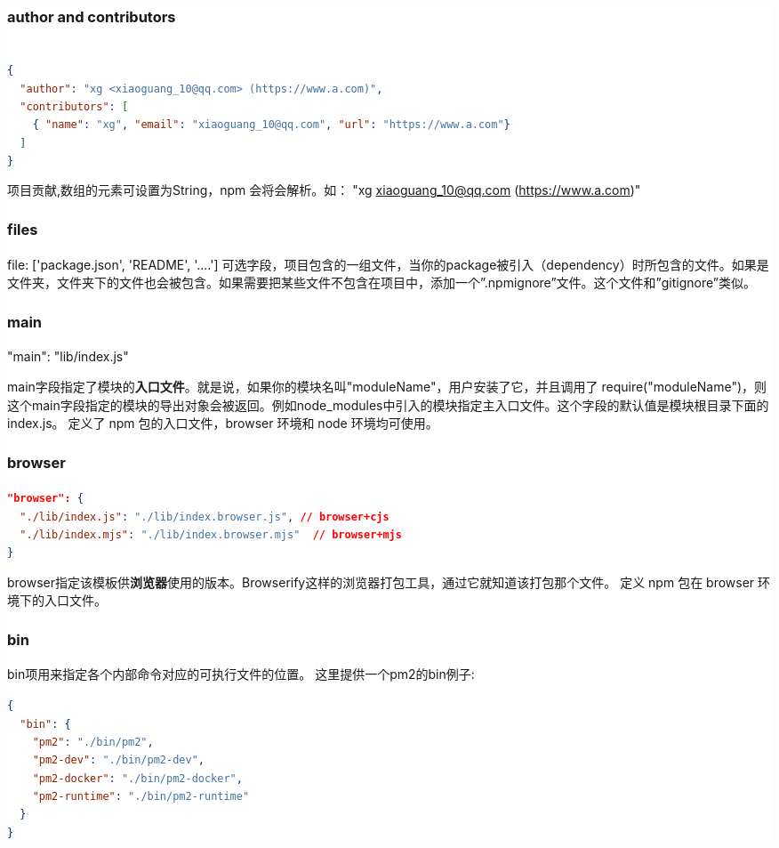 ### author and contributors

```json

{
  "author": "xg <xiaoguang_10@qq.com> (https://www.a.com)",
  "contributors": [
    { "name": "xg", "email": "xiaoguang_10@qq.com", "url": "https://www.a.com"}
  ]
}

```
项目贡献,数组的元素可设置为String，npm 会将会解析。如： "xg <xiaoguang_10@qq.com> (https://www.a.com)"

### files

file: ['package.json', 'README', '....']
可选字段，项目包含的一组文件，当你的package被引入（dependency）时所包含的文件。如果是文件夹，文件夹下的文件也会被包含。如果需要把某些文件不包含在项目中，添加一个”.npmignore”文件。这个文件和”gitignore”类似。

### main

"main": "lib/index.js"

main字段指定了模块的**入口文件**。就是说，如果你的模块名叫"moduleName"，用户安装了它，并且调用了 require("moduleName")，则这个main字段指定的模块的导出对象会被返回。例如node_modules中引入的模块指定主入口文件。这个字段的默认值是模块根目录下面的index.js。
定义了 npm 包的入口文件，browser 环境和 node 环境均可使用。


### browser

```json
"browser": {
  "./lib/index.js": "./lib/index.browser.js", // browser+cjs
  "./lib/index.mjs": "./lib/index.browser.mjs"  // browser+mjs
}
```

browser指定该模板供**浏览器**使用的版本。Browserify这样的浏览器打包工具，通过它就知道该打包那个文件。
定义 npm 包在 browser 环境下的入口文件。

### bin

bin项用来指定各个内部命令对应的可执行文件的位置。
这里提供一个pm2的bin例子:

```json
{
  "bin": {
    "pm2": "./bin/pm2",
    "pm2-dev": "./bin/pm2-dev",
    "pm2-docker": "./bin/pm2-docker",
    "pm2-runtime": "./bin/pm2-runtime"
  }
}
```
